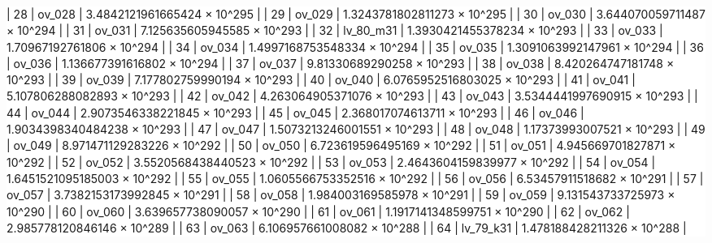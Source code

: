 | 28 | ov_028 | 3.4842121961665424 × 10^295 |
| 29 | ov_029 | 1.3243781802811273 × 10^295 |
| 30 | ov_030 | 3.644070059711487 × 10^294 |
| 31 | ov_031 | 7.125635605945585 × 10^293 |
| 32 | lv_80_m31 | 1.3930421455378234 × 10^293 |
| 33 | ov_033 | 1.70967192761806 × 10^294 |
| 34 | ov_034 | 1.4997168753548334 × 10^294 |
| 35 | ov_035 | 1.3091063992147961 × 10^294 |
| 36 | ov_036 | 1.136677391616802 × 10^294 |
| 37 | ov_037 | 9.81330689290258 × 10^293 |
| 38 | ov_038 | 8.420264747181748 × 10^293 |
| 39 | ov_039 | 7.177802759990194 × 10^293 |
| 40 | ov_040 | 6.0765952516803025 × 10^293 |
| 41 | ov_041 | 5.107806288082893 × 10^293 |
| 42 | ov_042 | 4.263064905371076 × 10^293 |
| 43 | ov_043 | 3.5344441997690915 × 10^293 |
| 44 | ov_044 | 2.9073546338221845 × 10^293 |
| 45 | ov_045 | 2.368017074613711 × 10^293 |
| 46 | ov_046 | 1.9034398340484238 × 10^293 |
| 47 | ov_047 | 1.5073213246001551 × 10^293 |
| 48 | ov_048 | 1.17373993007521 × 10^293 |
| 49 | ov_049 | 8.971471129283226 × 10^292 |
| 50 | ov_050 | 6.723619596495169 × 10^292 |
| 51 | ov_051 | 4.945669701827871 × 10^292 |
| 52 | ov_052 | 3.5520568438440523 × 10^292 |
| 53 | ov_053 | 2.4643604159839977 × 10^292 |
| 54 | ov_054 | 1.6451521095185003 × 10^292 |
| 55 | ov_055 | 1.0605566753352516 × 10^292 |
| 56 | ov_056 | 6.53457911518682 × 10^291 |
| 57 | ov_057 | 3.7382153173992845 × 10^291 |
| 58 | ov_058 | 1.984003169585978 × 10^291 |
| 59 | ov_059 | 9.131543733725973 × 10^290 |
| 60 | ov_060 | 3.639657738090057 × 10^290 |
| 61 | ov_061 | 1.1917141348599751 × 10^290 |
| 62 | ov_062 | 2.985778120846146 × 10^289 |
| 63 | ov_063 | 6.106957661008082 × 10^288 |
| 64 | lv_79_k31 | 1.478188428211326 × 10^288 |